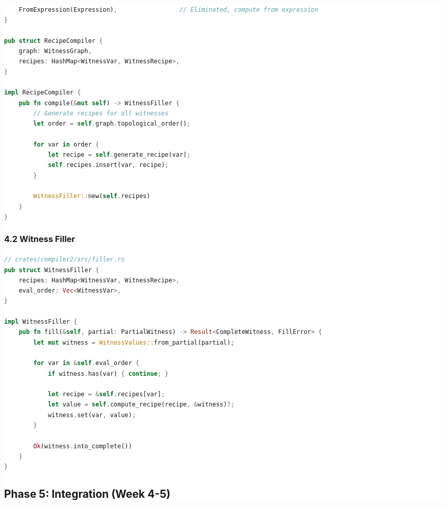 ```rust
    FromExpression(Expression),                 // Eliminated, compute from expression
}

pub struct RecipeCompiler {
    graph: WitnessGraph,
    recipes: HashMap<WitnessVar, WitnessRecipe>,
}

impl RecipeCompiler {
    pub fn compile(&mut self) -> WitnessFiller {
        // Generate recipes for all witnesses
        let order = self.graph.topological_order();
        
        for var in order {
            let recipe = self.generate_recipe(var);
            self.recipes.insert(var, recipe);
        }
        
        WitnessFiller::new(self.recipes)
    }
}
```

### 4.2 Witness Filler
```rust
// crates/compiler2/src/filler.rs
pub struct WitnessFiller {
    recipes: HashMap<WitnessVar, WitnessRecipe>,
    eval_order: Vec<WitnessVar>,
}

impl WitnessFiller {
    pub fn fill(&self, partial: PartialWitness) -> Result<CompleteWitness, FillError> {
        let mut witness = WitnessValues::from_partial(partial);
        
        for var in &self.eval_order {
            if witness.has(var) { continue; }
            
            let recipe = &self.recipes[var];
            let value = self.compute_recipe(recipe, &witness)?;
            witness.set(var, value);
        }
        
        Ok(witness.into_complete())
    }
}
```

## Phase 5: Integration (Week 4-5)
